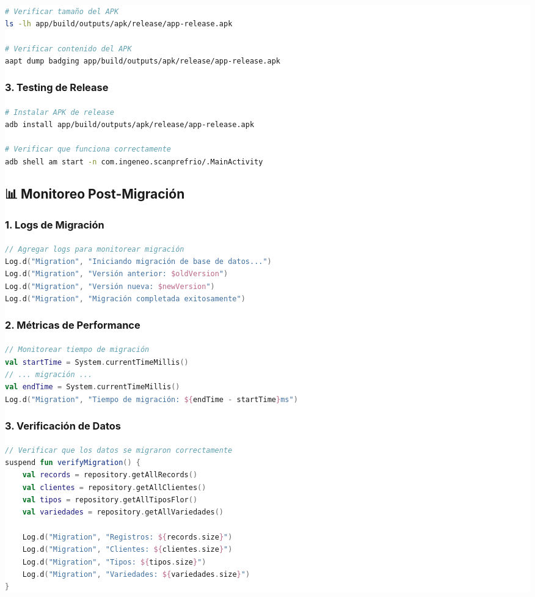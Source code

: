 ```bash
# Verificar tamaño del APK
ls -lh app/build/outputs/apk/release/app-release.apk

# Verificar contenido del APK
aapt dump badging app/build/outputs/apk/release/app-release.apk
```

### 3. Testing de Release

```bash
# Instalar APK de release
adb install app/build/outputs/apk/release/app-release.apk

# Verificar que funciona correctamente
adb shell am start -n com.ingeneo.scanprefrio/.MainActivity
```

## 📊 Monitoreo Post-Migración

### 1. Logs de Migración

```kotlin
// Agregar logs para monitorear migración
Log.d("Migration", "Iniciando migración de base de datos...")
Log.d("Migration", "Versión anterior: $oldVersion")
Log.d("Migration", "Versión nueva: $newVersion")
Log.d("Migration", "Migración completada exitosamente")
```

### 2. Métricas de Performance

```kotlin
// Monitorear tiempo de migración
val startTime = System.currentTimeMillis()
// ... migración ...
val endTime = System.currentTimeMillis()
Log.d("Migration", "Tiempo de migración: ${endTime - startTime}ms")
```

### 3. Verificación de Datos

```kotlin
// Verificar que los datos se migraron correctamente
suspend fun verifyMigration() {
    val records = repository.getAllRecords()
    val clientes = repository.getAllClientes()
    val tipos = repository.getAllTiposFlor()
    val variedades = repository.getAllVariedades()
    
    Log.d("Migration", "Registros: ${records.size}")
    Log.d("Migration", "Clientes: ${clientes.size}")
    Log.d("Migration", "Tipos: ${tipos.size}")
    Log.d("Migration", "Variedades: ${variedades.size}")
}
```
